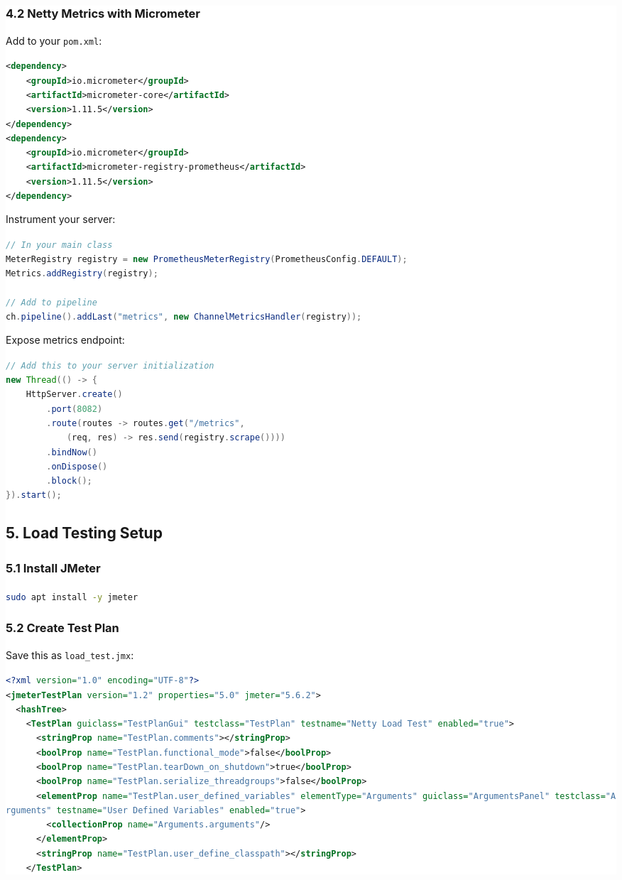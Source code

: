 ### **4.2 Netty Metrics with Micrometer**
Add to your `pom.xml`:
```xml
<dependency>
    <groupId>io.micrometer</groupId>
    <artifactId>micrometer-core</artifactId>
    <version>1.11.5</version>
</dependency>
<dependency>
    <groupId>io.micrometer</groupId>
    <artifactId>micrometer-registry-prometheus</artifactId>
    <version>1.11.5</version>
</dependency>
```

Instrument your server:
```java
// In your main class
MeterRegistry registry = new PrometheusMeterRegistry(PrometheusConfig.DEFAULT);
Metrics.addRegistry(registry);

// Add to pipeline
ch.pipeline().addLast("metrics", new ChannelMetricsHandler(registry));
```

Expose metrics endpoint:
```java
// Add this to your server initialization
new Thread(() -> {
    HttpServer.create()
        .port(8082)
        .route(routes -> routes.get("/metrics", 
            (req, res) -> res.send(registry.scrape())))
        .bindNow()
        .onDispose()
        .block();
}).start();
```

## **5. Load Testing Setup**

### **5.1 Install JMeter**
```bash
sudo apt install -y jmeter
```

### **5.2 Create Test Plan**
Save this as `load_test.jmx`:
```xml
<?xml version="1.0" encoding="UTF-8"?>
<jmeterTestPlan version="1.2" properties="5.0" jmeter="5.6.2">
  <hashTree>
    <TestPlan guiclass="TestPlanGui" testclass="TestPlan" testname="Netty Load Test" enabled="true">
      <stringProp name="TestPlan.comments"></stringProp>
      <boolProp name="TestPlan.functional_mode">false</boolProp>
      <boolProp name="TestPlan.tearDown_on_shutdown">true</boolProp>
      <boolProp name="TestPlan.serialize_threadgroups">false</boolProp>
      <elementProp name="TestPlan.user_defined_variables" elementType="Arguments" guiclass="ArgumentsPanel" testclass="Arguments" testname="User Defined Variables" enabled="true">
        <collectionProp name="Arguments.arguments"/>
      </elementProp>
      <stringProp name="TestPlan.user_define_classpath"></stringProp>
    </TestPlan>
```